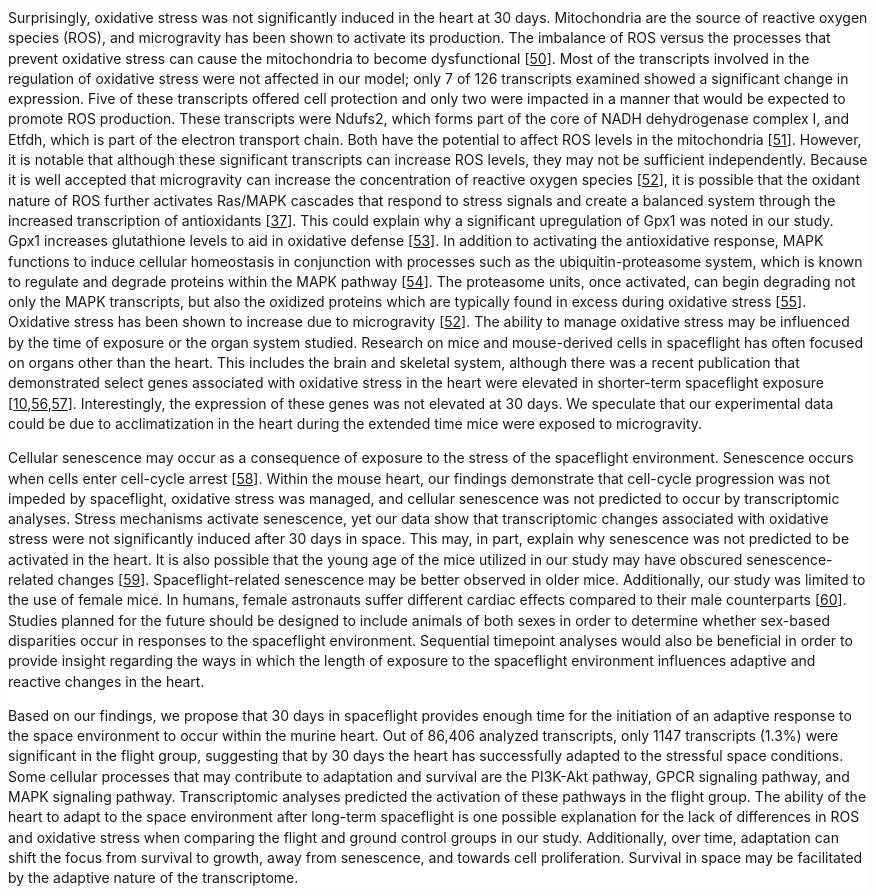 Surprisingly, oxidative stress was not significantly induced in the heart at 30 days. Mitochondria are the source of reactive oxygen species (ROS), and microgravity has been shown to activate its production. The imbalance of ROS versus the processes that prevent oxidative stress can cause the mitochondria to become dysfunctional \[[50](#B50-biomolecules-13-00371)\]. Most of the transcripts involved in the regulation of oxidative stress were not affected in our model; only 7 of 126 transcripts examined showed a significant change in expression. Five of these transcripts offered cell protection and only two were impacted in a manner that would be expected to promote ROS production. These transcripts were Ndufs2, which forms part of the core of NADH dehydrogenase complex I, and Etfdh, which is part of the electron transport chain. Both have the potential to affect ROS levels in the mitochondria \[[51](#B51-biomolecules-13-00371)\]. However, it is notable that although these significant transcripts can increase ROS levels, they may not be sufficient independently. Because it is well accepted that microgravity can increase the concentration of reactive oxygen species \[[52](#B52-biomolecules-13-00371)\], it is possible that the oxidant nature of ROS further activates Ras/MAPK cascades that respond to stress signals and create a balanced system through the increased transcription of antioxidants \[[37](#B37-biomolecules-13-00371)\]. This could explain why a significant upregulation of Gpx1 was noted in our study. Gpx1 increases glutathione levels to aid in oxidative defense \[[53](#B53-biomolecules-13-00371)\]. In addition to activating the antioxidative response, MAPK functions to induce cellular homeostasis in conjunction with processes such as the ubiquitin-proteasome system, which is known to regulate and degrade proteins within the MAPK pathway \[[54](#B54-biomolecules-13-00371)\]. The proteasome units, once activated, can begin degrading not only the MAPK transcripts, but also the oxidized proteins which are typically found in excess during oxidative stress \[[55](#B55-biomolecules-13-00371)\]. Oxidative stress has been shown to increase due to microgravity \[[52](#B52-biomolecules-13-00371)\]. The ability to manage oxidative stress may be influenced by the time of exposure or the organ system studied. Research on mice and mouse-derived cells in spaceflight has often focused on organs other than the heart. This includes the brain and skeletal system, although there was a recent publication that demonstrated select genes associated with oxidative stress in the heart were elevated in shorter-term spaceflight exposure \[[10](#B10-biomolecules-13-00371),[56](#B56-biomolecules-13-00371),[57](#B57-biomolecules-13-00371)\]. Interestingly, the expression of these genes was not elevated at 30 days. We speculate that our experimental data could be due to acclimatization in the heart during the extended time mice were exposed to microgravity.

Cellular senescence may occur as a consequence of exposure to the stress of the spaceflight environment. Senescence occurs when cells enter cell-cycle arrest \[[58](#B58-biomolecules-13-00371)\]. Within the mouse heart, our findings demonstrate that cell-cycle progression was not impeded by spaceflight, oxidative stress was managed, and cellular senescence was not predicted to occur by transcriptomic analyses. Stress mechanisms activate senescence, yet our data show that transcriptomic changes associated with oxidative stress were not significantly induced after 30 days in space. This may, in part, explain why senescence was not predicted to be activated in the heart. It is also possible that the young age of the mice utilized in our study may have obscured senescence-related changes \[[59](#B59-biomolecules-13-00371)\]. Spaceflight-related senescence may be better observed in older mice. Additionally, our study was limited to the use of female mice. In humans, female astronauts suffer different cardiac effects compared to their male counterparts \[[60](#B60-biomolecules-13-00371)\]. Studies planned for the future should be designed to include animals of both sexes in order to determine whether sex-based disparities occur in responses to the spaceflight environment. Sequential timepoint analyses would also be beneficial in order to provide insight regarding the ways in which the length of exposure to the spaceflight environment influences adaptive and reactive changes in the heart.

Based on our findings, we propose that 30 days in spaceflight provides enough time for the initiation of an adaptive response to the space environment to occur within the murine heart. Out of 86,406 analyzed transcripts, only 1147 transcripts (1.3%) were significant in the flight group, suggesting that by 30 days the heart has successfully adapted to the stressful space conditions. Some cellular processes that may contribute to adaptation and survival are the PI3K-Akt pathway, GPCR signaling pathway, and MAPK signaling pathway. Transcriptomic analyses predicted the activation of these pathways in the flight group. The ability of the heart to adapt to the space environment after long-term spaceflight is one possible explanation for the lack of differences in ROS and oxidative stress when comparing the flight and ground control groups in our study. Additionally, over time, adaptation can shift the focus from survival to growth, away from senescence, and towards cell proliferation. Survival in space may be facilitated by the adaptive nature of the transcriptome.
